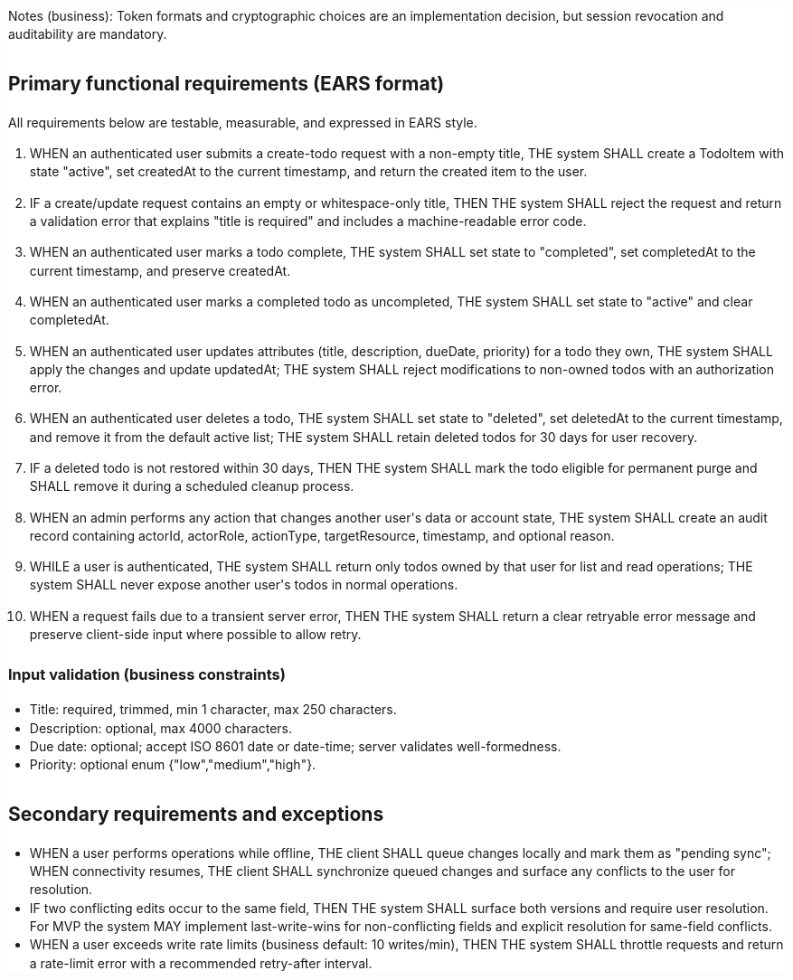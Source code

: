 Notes (business): Token formats and cryptographic choices are an implementation decision, but session revocation and auditability are mandatory.

## Primary functional requirements (EARS format)
All requirements below are testable, measurable, and expressed in EARS style.

1) WHEN an authenticated user submits a create-todo request with a non-empty title, THE system SHALL create a TodoItem with state "active", set createdAt to the current timestamp, and return the created item to the user.

2) IF a create/update request contains an empty or whitespace-only title, THEN THE system SHALL reject the request and return a validation error that explains "title is required" and includes a machine-readable error code.

3) WHEN an authenticated user marks a todo complete, THE system SHALL set state to "completed", set completedAt to the current timestamp, and preserve createdAt.

4) WHEN an authenticated user marks a completed todo as uncompleted, THE system SHALL set state to "active" and clear completedAt.

5) WHEN an authenticated user updates attributes (title, description, dueDate, priority) for a todo they own, THE system SHALL apply the changes and update updatedAt; THE system SHALL reject modifications to non-owned todos with an authorization error.

6) WHEN an authenticated user deletes a todo, THE system SHALL set state to "deleted", set deletedAt to the current timestamp, and remove it from the default active list; THE system SHALL retain deleted todos for 30 days for user recovery.

7) IF a deleted todo is not restored within 30 days, THEN THE system SHALL mark the todo eligible for permanent purge and SHALL remove it during a scheduled cleanup process.

8) WHEN an admin performs any action that changes another user's data or account state, THE system SHALL create an audit record containing actorId, actorRole, actionType, targetResource, timestamp, and optional reason.

9) WHILE a user is authenticated, THE system SHALL return only todos owned by that user for list and read operations; THE system SHALL never expose another user's todos in normal operations.

10) WHEN a request fails due to a transient server error, THEN THE system SHALL return a clear retryable error message and preserve client-side input where possible to allow retry.

### Input validation (business constraints)
- Title: required, trimmed, min 1 character, max 250 characters.
- Description: optional, max 4000 characters.
- Due date: optional; accept ISO 8601 date or date-time; server validates well-formedness.
- Priority: optional enum {"low","medium","high"}.

## Secondary requirements and exceptions
- WHEN a user performs operations while offline, THE client SHALL queue changes locally and mark them as "pending sync"; WHEN connectivity resumes, THE client SHALL synchronize queued changes and surface any conflicts to the user for resolution.
- IF two conflicting edits occur to the same field, THEN THE system SHALL surface both versions and require user resolution. For MVP the system MAY implement last-write-wins for non-conflicting fields and explicit resolution for same-field conflicts.
- WHEN a user exceeds write rate limits (business default: 10 writes/min), THEN THE system SHALL throttle requests and return a rate-limit error with a recommended retry-after interval.
